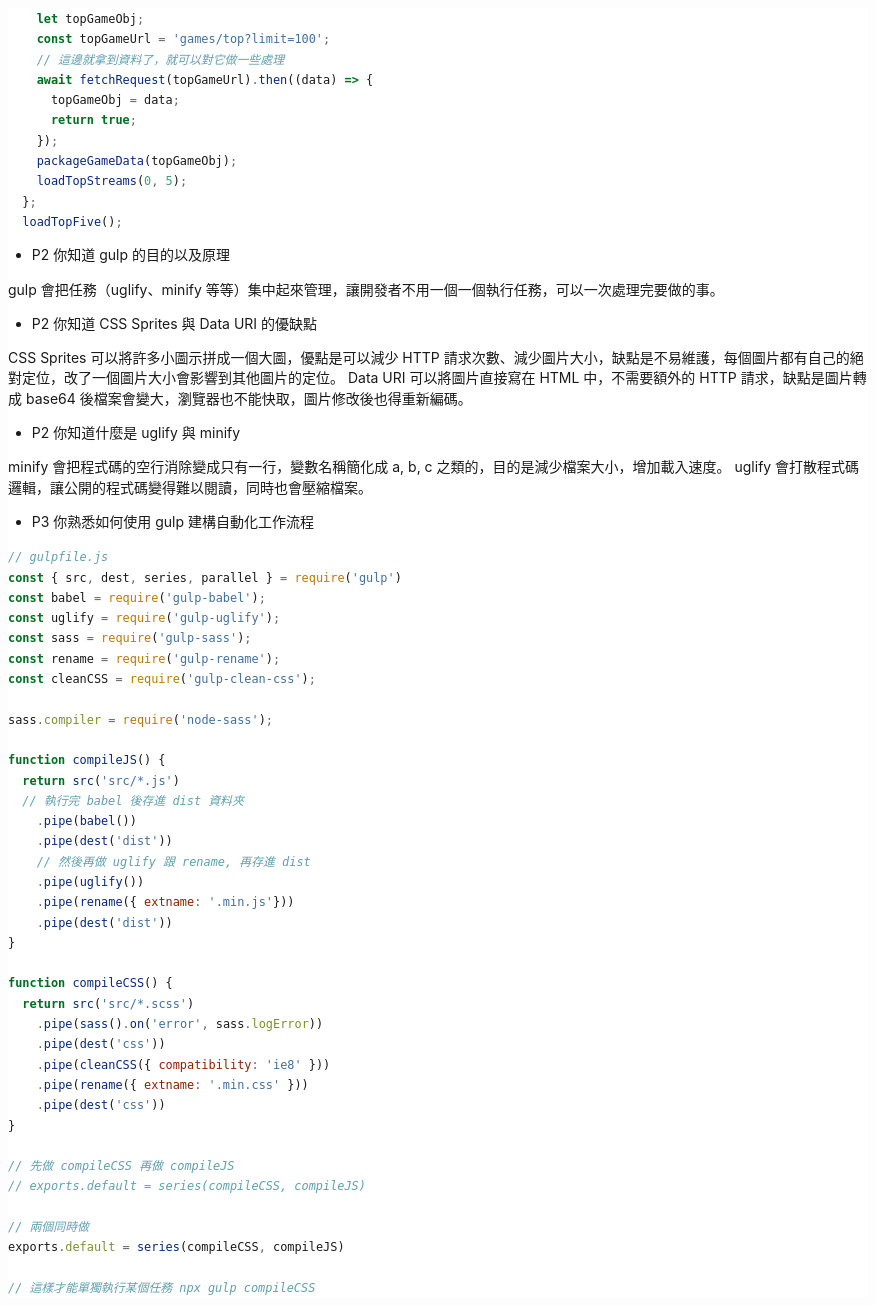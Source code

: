 ```javascript
    let topGameObj;
    const topGameUrl = 'games/top?limit=100';
    // 這邊就拿到資料了，就可以對它做一些處理
    await fetchRequest(topGameUrl).then((data) => {
      topGameObj = data;
      return true;
    });
    packageGameData(topGameObj);
    loadTopStreams(0, 5);
  };
  loadTopFive();
```

* P2 你知道 gulp 的目的以及原理

gulp 會把任務（uglify、minify 等等）集中起來管理，讓開發者不用一個一個執行任務，可以一次處理完要做的事。

* P2 你知道 CSS Sprites 與 Data URI 的優缺點

CSS Sprites 可以將許多小圖示拼成一個大圖，優點是可以減少 HTTP 請求次數、減少圖片大小，缺點是不易維護，每個圖片都有自己的絕對定位，改了一個圖片大小會影響到其他圖片的定位。
Data URI 可以將圖片直接寫在 HTML 中，不需要額外的 HTTP 請求，缺點是圖片轉成 base64 後檔案會變大，瀏覽器也不能快取，圖片修改後也得重新編碼。

* P2 你知道什麼是 uglify 與 minify

minify 會把程式碼的空行消除變成只有一行，變數名稱簡化成 a, b, c 之類的，目的是減少檔案大小，增加載入速度。
uglify 會打散程式碼邏輯，讓公開的程式碼變得難以閱讀，同時也會壓縮檔案。

* P3 你熟悉如何使用 gulp 建構自動化工作流程

```javaScript
// gulpfile.js
const { src, dest, series, parallel } = require('gulp')
const babel = require('gulp-babel');
const uglify = require('gulp-uglify');
const sass = require('gulp-sass');
const rename = require('gulp-rename');
const cleanCSS = require('gulp-clean-css');

sass.compiler = require('node-sass');

function compileJS() {
  return src('src/*.js')
  // 執行完 babel 後存進 dist 資料夾
    .pipe(babel())
    .pipe(dest('dist'))
    // 然後再做 uglify 跟 rename, 再存進 dist
    .pipe(uglify())
    .pipe(rename({ extname: '.min.js'}))
    .pipe(dest('dist'))
}

function compileCSS() {
  return src('src/*.scss')
    .pipe(sass().on('error', sass.logError))
    .pipe(dest('css'))
    .pipe(cleanCSS({ compatibility: 'ie8' }))
    .pipe(rename({ extname: '.min.css' }))
    .pipe(dest('css'))
}

// 先做 compileCSS 再做 compileJS
// exports.default = series(compileCSS, compileJS)

// 兩個同時做
exports.default = series(compileCSS, compileJS)

// 這樣才能單獨執行某個任務 npx gulp compileCSS
```